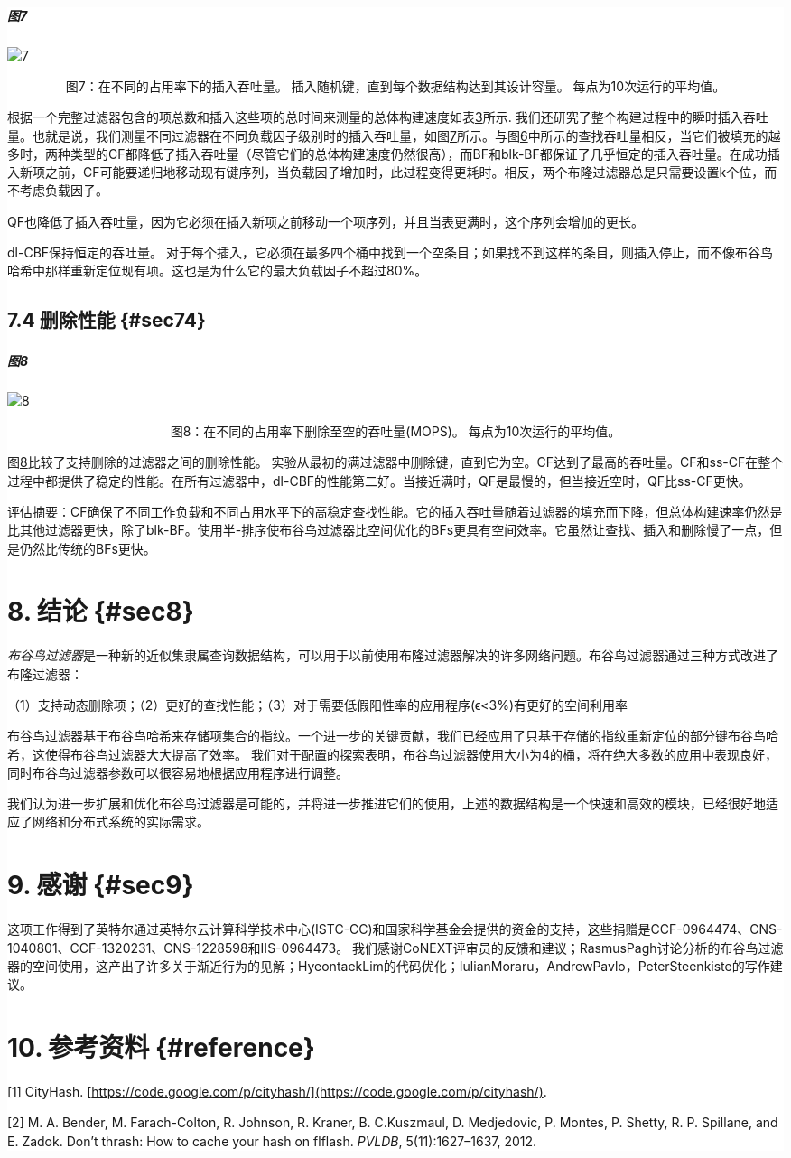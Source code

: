 ##### 图7

![7](../../img/cuckoo/7.jpg)

<center>图7：在不同的占用率下的插入吞吐量。 插入随机键，直到每个数据结构达到其设计容量。 每点为10次运行的平均值。</center>

根据一个完整过滤器包含的项总数和插入这些项的总时间来测量的总体构建速度如表[3](#表3)所示. 我们还研究了整个构建过程中的瞬时插入吞吐量。也就是说，我们测量不同过滤器在不同负载因子级别时的插入吞吐量，如图[7](#图7)所示。与图[6](#图6)中所示的查找吞吐量相反，当它们被填充的越多时，两种类型的CF都降低了插入吞吐量（尽管它们的总体构建速度仍然很高），而BF和blk-BF都保证了几乎恒定的插入吞吐量。在成功插入新项之前，CF可能要递归地移动现有键序列，当负载因子增加时，此过程变得更耗时。相反，两个布隆过滤器总是只需要设置k个位，而不考虑负载因子。

QF也降低了插入吞吐量，因为它必须在插入新项之前移动一个项序列，并且当表更满时，这个序列会增加的更长。

dl-CBF保持恒定的吞吐量。 对于每个插入，它必须在最多四个桶中找到一个空条目；如果找不到这样的条目，则插入停止，而不像布谷鸟哈希中那样重新定位现有项。这也是为什么它的最大负载因子不超过80%。

## 7.4 删除性能 {#sec74}

##### 图8

![8](../../img/cuckoo/8.jpg)

<center>图8：在不同的占用率下删除至空的吞吐量(MOPS)。 每点为10次运行的平均值。</center>

图[8](#图8)比较了支持删除的过滤器之间的删除性能。 实验从最初的满过滤器中删除键，直到它为空。CF达到了最高的吞吐量。CF和ss-CF在整个过程中都提供了稳定的性能。在所有过滤器中，dl-CBF的性能第二好。当接近满时，QF是最慢的，但当接近空时，QF比ss-CF更快。

评估摘要：CF确保了不同工作负载和不同占用水平下的高稳定查找性能。它的插入吞吐量随着过滤器的填充而下降，但总体构建速率仍然是比其他过滤器更快，除了blk-BF。使用半-排序使布谷鸟过滤器比空间优化的BFs更具有空间效率。它虽然让查找、插入和删除慢了一点，但是仍然比传统的BFs更快。

# 8. 结论 {#sec8}

*布谷鸟过滤器*是一种新的近似集隶属查询数据结构，可以用于以前使用布隆过滤器解决的许多网络问题。布谷鸟过滤器通过三种方式改进了布隆过滤器：

（1）支持动态删除项；（2）更好的查找性能；（3）对于需要低假阳性率的应用程序(ϵ<3%)有更好的空间利用率

布谷鸟过滤器基于布谷鸟哈希来存储项集合的指纹。一个进一步的关键贡献，我们已经应用了只基于存储的指纹重新定位的部分键布谷鸟哈希，这使得布谷鸟过滤器大大提高了效率。 我们对于配置的探索表明，布谷鸟过滤器使用大小为4的桶，将在绝大多数的应用中表现良好，同时布谷鸟过滤器参数可以很容易地根据应用程序进行调整。

我们认为进一步扩展和优化布谷鸟过滤器是可能的，并将进一步推进它们的使用，上述的数据结构是一个快速和高效的模块，已经很好地适应了网络和分布式系统的实际需求。

# 9. 感谢 {#sec9}

这项工作得到了英特尔通过英特尔云计算科学技术中心(ISTC-CC)和国家科学基金会提供的资金的支持，这些捐赠是CCF-0964474、CNS-1040801、CCF-1320231、CNS-1228598和IIS-0964473。 我们感谢CoNEXT评审员的反馈和建议；RasmusPagh讨论分析的布谷鸟过滤器的空间使用，这产出了许多关于渐近行为的见解；HyeontaekLim的代码优化；IulianMoraru，AndrewPavlo，PeterSteenkiste的写作建议。

# 10. 参考资料 {#reference}

[1] CityHash. [https://code.google.com/p/cityhash/](https://code.google.com/p/cityhash/).

[2] M. A. Bender, M. Farach-Colton, R. Johnson, R. Kraner, B. C.Kuszmaul, D. Medjedovic, P. Montes, P. Shetty, R. P. Spillane, and E. Zadok. Don’t thrash: How to cache your hash on flflash. *PVLDB*, 5(11):1627–1637, 2012.


[^1]: 一个原生的d-left计数布隆过滤器的实现有一个“错误删除”问题。 一个d-left计数布隆过滤器将每个项映射到d个候选桶，每个候选桶来自表的一个分区，并将指纹存储在其d个桶中的一个桶。如果两个不同的项共用一个或只有一个桶，并且它们有相同的指纹（当指纹很小时很可能会发生这种情况），直接从这个特定的桶中删除指纹可能会导致错误的项被删除。为了解决这个问题，d-left计数布隆过滤器在每个表条目和额外间接操作使用一个额外的计数器[[5](#reference)]。
[^2]: 在商过滤器中，所有的有相同的商(即q个有效比特)的指纹必须按照其数字顺序存储在连续的条目中。 因此从一组指纹中删除一个指纹必须将其后的所有指纹移动一个插槽，并修改它们的元数据位[[2](#reference)]。
[^3]: 在这里，我们假设指纹(即$t_x$-> h($t_x$)是无碰撞的，因为在实际中，$t_x$只有几位而h($t_x$)要长得多。
[^4]: 如果布谷鸟过滤器不需要支持删除，那么它可以忽略指纹列表中的重复条目，从而为每个条目节省额外的一小部分创造了潜在机会
[^5]: https://github.com/efficient/cuckoofilter
[^6]: 由于许可证问题，原始作者的源代码不能公开用于比较。
[^7]: 我们的实现不会逐个检查每个项的两个桶，而是应用性能优化，试图将两个内存负载一起发出，以隐藏第二次读取的延迟。